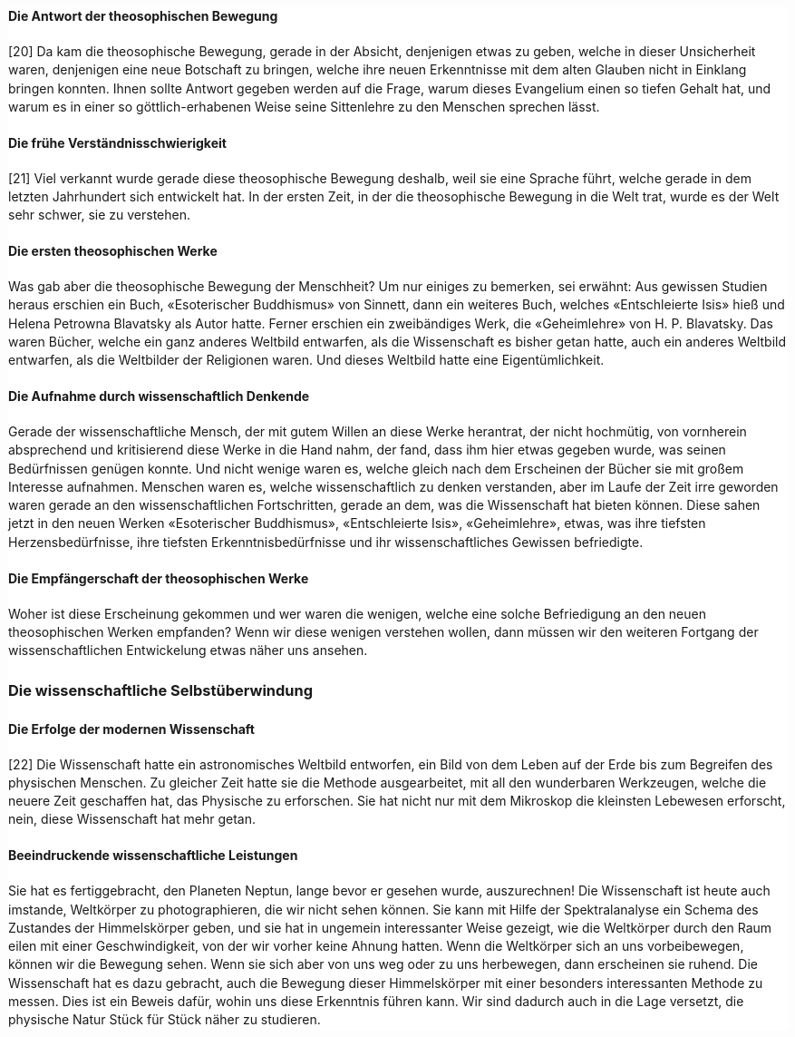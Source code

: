 #### Die Antwort der theosophischen Bewegung

[20] Da kam die theosophische Bewegung, gerade in der Absicht, denjenigen etwas zu geben, welche in dieser Unsicherheit waren, denjenigen eine neue Botschaft zu bringen, welche ihre neuen Erkenntnisse mit dem alten Glauben nicht in Einklang bringen konnten. Ihnen sollte Antwort gegeben werden auf die Frage, warum dieses Evangelium einen so tiefen Gehalt hat, und warum es in einer so göttlich-erhabenen Weise seine Sittenlehre zu den Menschen sprechen lässt.

#### Die frühe Verständnisschwierigkeit

[21] Viel verkannt wurde gerade diese theosophische Bewegung deshalb, weil sie eine Sprache führt, welche gerade in dem letzten Jahrhundert sich entwickelt hat. In der ersten Zeit, in der die theosophische Bewegung in die Welt trat, wurde es der Welt sehr schwer, sie zu verstehen.

#### Die ersten theosophischen Werke

Was gab aber die theosophische Bewegung der Menschheit? Um nur einiges zu bemerken, sei erwähnt: Aus gewissen Studien heraus erschien ein Buch, «Esoterischer Buddhismus» von Sinnett, dann ein weiteres Buch, welches «Entschleierte Isis» hieß und Helena Petrowna Blavatsky als Autor hatte. Ferner erschien ein zweibändiges Werk, die «Geheimlehre» von H. P. Blavatsky. Das waren Bücher, welche ein ganz anderes Weltbild entwarfen, als die Wissenschaft es bisher getan hatte, auch ein anderes Weltbild entwarfen, als die Weltbilder der Religionen waren. Und dieses Weltbild hatte eine Eigentümlichkeit.

#### Die Aufnahme durch wissenschaftlich Denkende

Gerade der wissenschaftliche Mensch, der mit gutem Willen an diese Werke herantrat, der nicht hochmütig, von vornherein absprechend und kritisierend diese Werke in die Hand nahm, der fand, dass ihm hier etwas gegeben wurde, was seinen Bedürfnissen genügen konnte. Und nicht wenige waren es, welche gleich nach dem Erscheinen der Bücher sie mit großem Interesse aufnahmen. Menschen waren es, welche wissenschaftlich zu denken verstanden, aber im Laufe der Zeit irre geworden waren gerade an den wissenschaftlichen Fortschritten, gerade an dem, was die Wissenschaft hat bieten können. Diese sahen jetzt in den neuen Werken «Esoterischer Buddhismus», «Entschleierte Isis», «Geheimlehre», etwas, was ihre tiefsten Herzensbedürfnisse, ihre tiefsten Erkenntnisbedürfnisse und ihr wissenschaftliches Gewissen befriedigte.

#### Die Empfängerschaft der theosophischen Werke

Woher ist diese Erscheinung gekommen und wer waren die wenigen, welche eine solche Befriedigung an den neuen theosophischen Werken empfanden? Wenn wir diese wenigen verstehen wollen, dann müssen wir den weiteren Fortgang der wissenschaftlichen Entwickelung etwas näher uns ansehen.

### Die wissenschaftliche Selbstüberwindung

#### Die Erfolge der modernen Wissenschaft

[22] Die Wissenschaft hatte ein astronomisches Weltbild entworfen, ein Bild von dem Leben auf der Erde bis zum Begreifen des physischen Menschen. Zu gleicher Zeit hatte sie die Methode ausgearbeitet, mit all den wunderbaren Werkzeugen, welche die neuere Zeit geschaffen hat, das Physische zu erforschen. Sie hat nicht nur mit dem Mikroskop die kleinsten Lebewesen erforscht, nein, diese Wissenschaft hat mehr getan.

#### Beeindruckende wissenschaftliche Leistungen

Sie hat es fertiggebracht, den Planeten Neptun, lange bevor er gesehen wurde, auszurechnen! Die Wissenschaft ist heute auch imstande, Weltkörper zu photographieren, die wir nicht sehen können. Sie kann mit Hilfe der Spektralanalyse ein Schema des Zustandes der Himmelskörper geben, und sie hat in ungemein interessanter Weise gezeigt, wie die Weltkörper durch den Raum eilen mit einer Geschwindigkeit, von der wir vorher keine Ahnung hatten. Wenn die Weltkörper sich an uns vorbeibewegen, können wir die Bewegung sehen. Wenn sie sich aber von uns weg oder zu uns herbewegen, dann erscheinen sie ruhend. Die Wissenschaft hat es dazu gebracht, auch die Bewegung dieser Himmelskörper mit einer besonders interessanten Methode zu messen. Dies ist ein Beweis dafür, wohin uns diese Erkenntnis führen kann. Wir sind dadurch auch in die Lage versetzt, die physische Natur Stück für Stück näher zu studieren.

